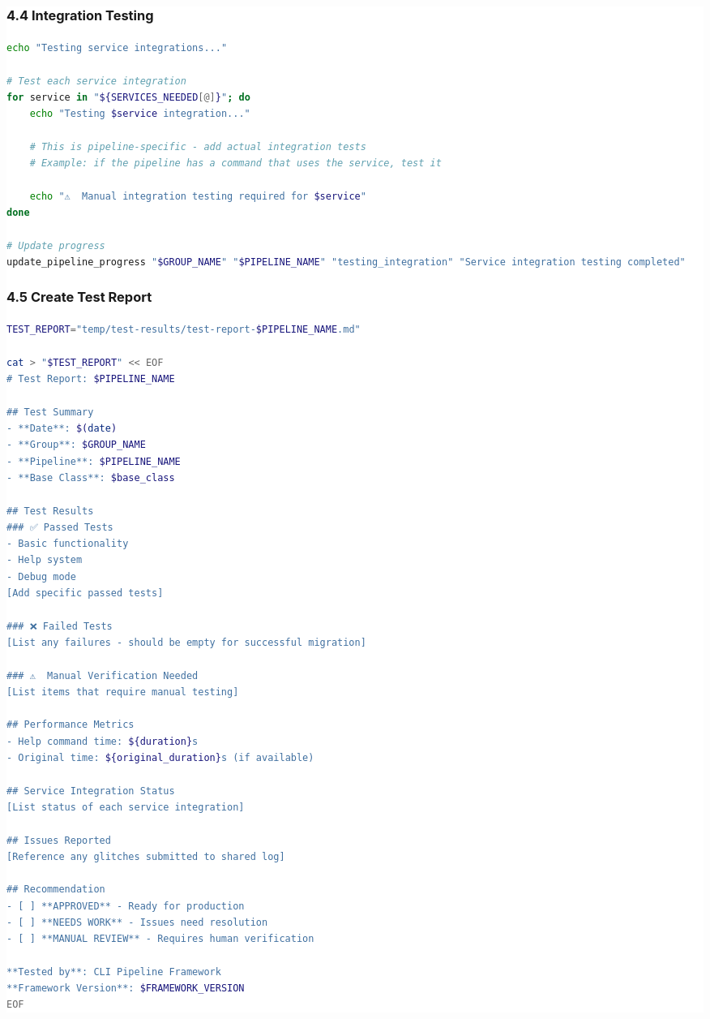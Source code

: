 
### **4.4 Integration Testing**
```bash
echo "Testing service integrations..."

# Test each service integration
for service in "${SERVICES_NEEDED[@]}"; do
    echo "Testing $service integration..."
    
    # This is pipeline-specific - add actual integration tests
    # Example: if the pipeline has a command that uses the service, test it
    
    echo "⚠️  Manual integration testing required for $service"
done

# Update progress
update_pipeline_progress "$GROUP_NAME" "$PIPELINE_NAME" "testing_integration" "Service integration testing completed"
```

### **4.5 Create Test Report**
```bash
TEST_REPORT="temp/test-results/test-report-$PIPELINE_NAME.md"

cat > "$TEST_REPORT" << EOF
# Test Report: $PIPELINE_NAME

## Test Summary
- **Date**: $(date)
- **Group**: $GROUP_NAME
- **Pipeline**: $PIPELINE_NAME
- **Base Class**: $base_class

## Test Results
### ✅ Passed Tests
- Basic functionality
- Help system
- Debug mode
[Add specific passed tests]

### ❌ Failed Tests
[List any failures - should be empty for successful migration]

### ⚠️  Manual Verification Needed
[List items that require manual testing]

## Performance Metrics
- Help command time: ${duration}s
- Original time: ${original_duration}s (if available)

## Service Integration Status
[List status of each service integration]

## Issues Reported
[Reference any glitches submitted to shared log]

## Recommendation
- [ ] **APPROVED** - Ready for production
- [ ] **NEEDS WORK** - Issues need resolution
- [ ] **MANUAL REVIEW** - Requires human verification

**Tested by**: CLI Pipeline Framework
**Framework Version**: $FRAMEWORK_VERSION
EOF
```